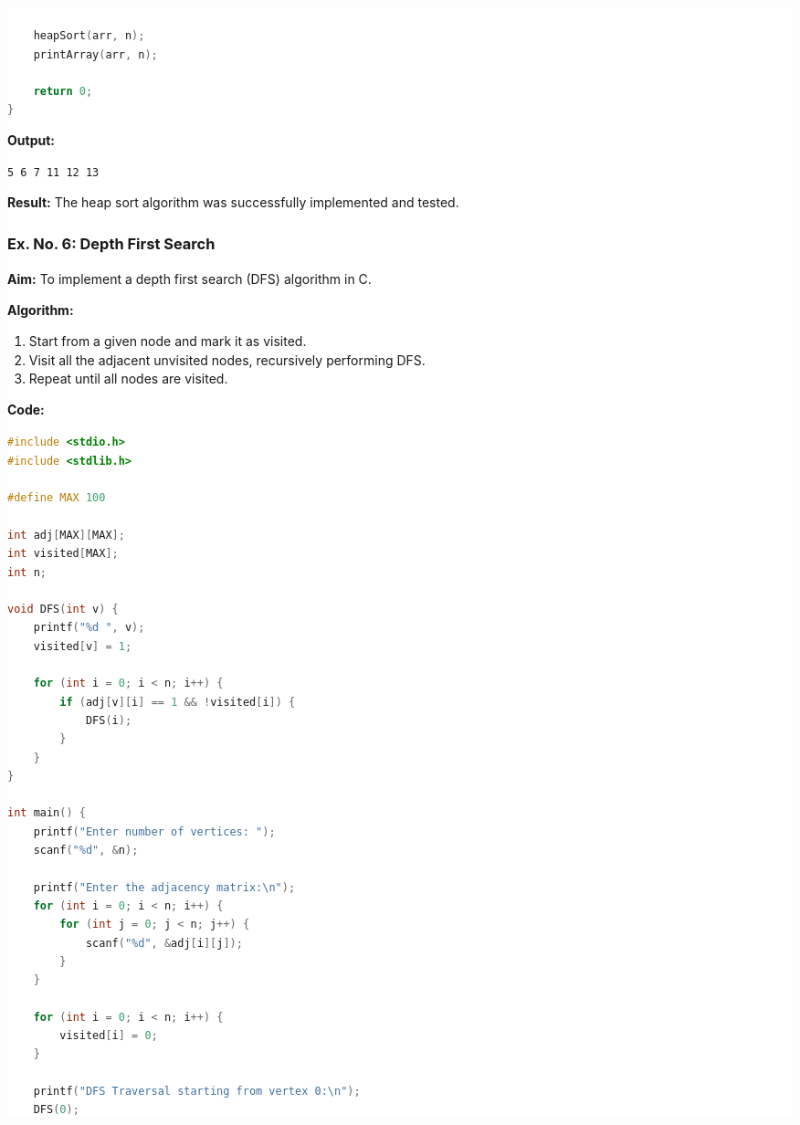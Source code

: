 ```c

    heapSort(arr, n);
    printArray(arr, n);

    return 0;
}
```

**Output:**
```
5 6 7 11 12 13
```

**Result:**
The heap sort algorithm was successfully implemented and tested.

### Ex. No. 6: Depth First Search

**Aim:**
To implement a depth first search (DFS) algorithm in C.

**Algorithm:**
1. Start from a given node and mark it as visited.
2. Visit all the adjacent unvisited nodes, recursively performing DFS.
3. Repeat until all nodes are visited.

**Code:**
```c
#include <stdio.h>
#include <stdlib.h>

#define MAX 100

int adj[MAX][MAX];
int visited[MAX];
int n;

void DFS(int v) {
    printf("%d ", v);
    visited[v] = 1;

    for (int i = 0; i < n; i++) {
        if (adj[v][i] == 1 && !visited[i]) {
            DFS(i);
        }
    }
}

int main() {
    printf("Enter number of vertices: ");
    scanf("%d", &n);

    printf("Enter the adjacency matrix:\n");
    for (int i = 0; i < n; i++) {
        for (int j = 0; j < n; j++) {
            scanf("%d", &adj[i][j]);
        }
    }

    for (int i = 0; i < n; i++) {
        visited[i] = 0;
    }

    printf("DFS Traversal starting from vertex 0:\n");
    DFS(0);

```